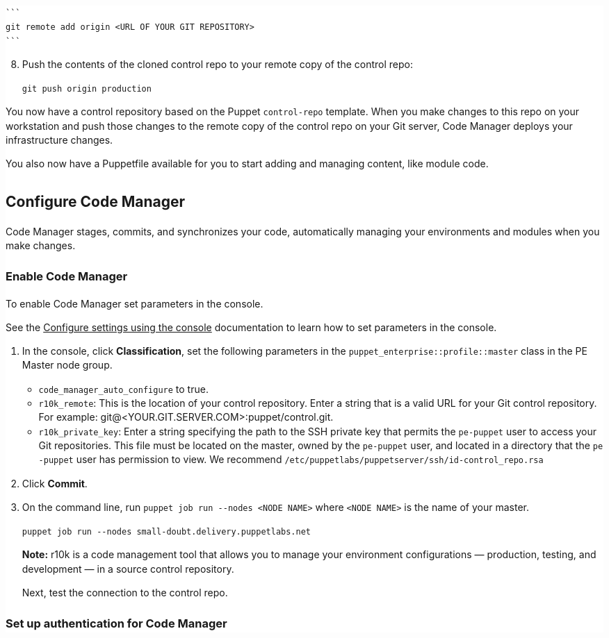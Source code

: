     ```
    git remote add origin <URL OF YOUR GIT REPOSITORY>
    ```

8.  Push the contents of the cloned control repo to your remote copy of the control repo:

    ```
    git push origin production
    ```


You now have a control repository based on the Puppet `control-repo` template. When you make changes to this repo on your workstation and push those changes to the remote copy of the control repo on your Git server, Code Manager deploys your infrastructure changes.

You also now have a Puppetfile available for you to start adding and managing content, like module code.

## Configure Code Manager

Code Manager stages, commits, and synchronizes your code, automatically managing your environments and modules when you make changes.

### Enable Code Manager

To enable Code Manager set parameters in the console.

See the [Configure settings using the console](config_intro.md#) documentation to learn how to set parameters in the console.

1.  In the console, click **Classification**, set the following parameters in the `puppet_enterprise::profile::master` class in the PE Master node group.

    -   `code_manager_auto_configure` to true.
    -   `r10k_remote`: This is the location of your control repository. Enter a string that is a valid URL for your Git control repository. For example: git@<YOUR.GIT.SERVER.COM\>:puppet/control.git.
    -   `r10k_private_key`: Enter a string specifying the path to the SSH private key that permits the `pe-puppet` user to access your Git repositories. This file must be located on the master, owned by the `pe-puppet` user, and located in a directory that the `pe-puppet` user has permission to view. We recommend `/etc/puppetlabs/puppetserver/ssh/id-control_repo.rsa`
2.  Click **Commit**.

3.  On the command line, run `puppet job run --nodes <NODE NAME>` where `<NODE NAME>` is the name of your master.

    ```
    puppet job run --nodes small-doubt.delivery.puppetlabs.net
    ```

    **Note:** r10k is a code management tool that allows you to manage your environment configurations — production, testing, and development — in a source control repository.

    Next, test the connection to the control repo.


### Set up authentication for Code Manager
